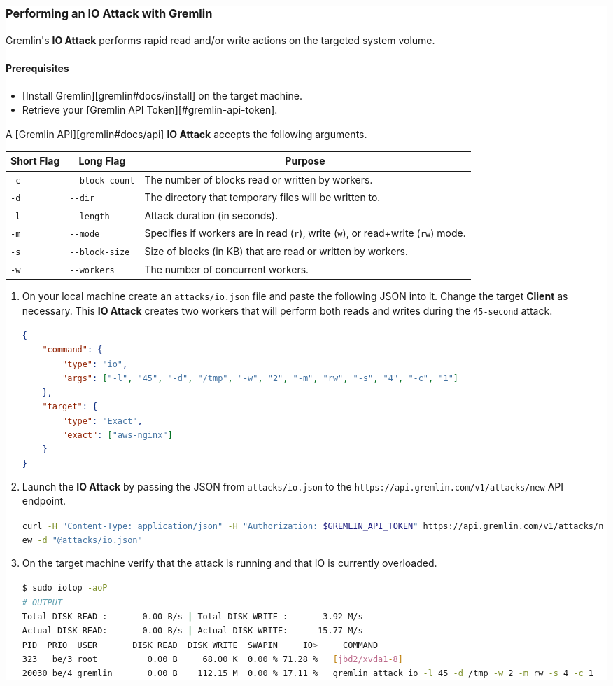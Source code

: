 ### Performing an IO Attack with Gremlin

Gremlin's **IO Attack** performs rapid read and/or write actions on the targeted system volume.

#### Prerequisites

- [Install Gremlin][gremlin#docs/install] on the target machine.
- Retrieve your [Gremlin API Token][#gremlin-api-token].

A [Gremlin API][gremlin#docs/api] **IO Attack** accepts the following arguments.

| Short Flag | Long Flag       | Purpose                                                                         |
| ---------- | --------------- | ------------------------------------------------------------------------------- |
| `-c`       | `--block-count` | The number of blocks read or written by workers.                                |
| `-d`       | `--dir`         | The directory that temporary files will be written to.                          |
| `-l`       | `--length`      | Attack duration (in seconds).                                                   |
| `-m`       | `--mode`        | Specifies if workers are in read (`r`), write (`w`), or read+write (`rw`) mode. |
| `-s`       | `--block-size`  | Size of blocks (in KB) that are read or written by workers.                     |
| `-w`       | `--workers`     | The number of concurrent workers.                                               |

1. On your local machine create an `attacks/io.json` file and paste the following JSON into it.  Change the target **Client** as necessary.  This **IO Attack** creates two workers that will perform both reads and writes during the `45-second` attack.

    ```json
    {
        "command": {
            "type": "io",
            "args": ["-l", "45", "-d", "/tmp", "-w", "2", "-m", "rw", "-s", "4", "-c", "1"]
        },
        "target": {
            "type": "Exact",
            "exact": ["aws-nginx"]
        }
    }
    ```

2. Launch the **IO Attack** by passing the JSON from `attacks/io.json` to the `https://api.gremlin.com/v1/attacks/new` API endpoint.

    ```bash
    curl -H "Content-Type: application/json" -H "Authorization: $GREMLIN_API_TOKEN" https://api.gremlin.com/v1/attacks/new -d "@attacks/io.json"
    ```

3. On the target machine verify that the attack is running and that IO is currently overloaded.

    ```bash
    $ sudo iotop -aoP
    # OUTPUT
    Total DISK READ :       0.00 B/s | Total DISK WRITE :       3.92 M/s
    Actual DISK READ:       0.00 B/s | Actual DISK WRITE:      15.77 M/s
    PID  PRIO  USER       DISK READ  DISK WRITE  SWAPIN     IO>     COMMAND
    323   be/3 root          0.00 B     68.00 K  0.00 % 71.28 %   [jbd2/xvda1-8]
    20030 be/4 gremlin       0.00 B    112.15 M  0.00 % 17.11 %   gremlin attack io -l 45 -d /tmp -w 2 -m rw -s 4 -c 1
    ```
